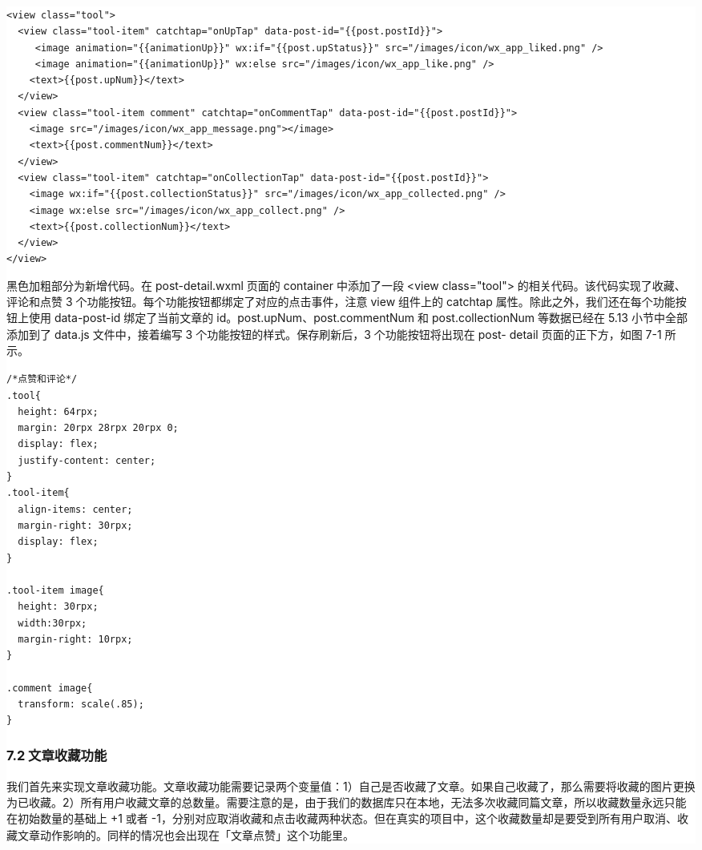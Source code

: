 ```
<view class="tool">
  <view class="tool-item" catchtap="onUpTap" data-post-id="{{post.postId}}">
     <image animation="{{animationUp}}" wx:if="{{post.upStatus}}" src="/images/icon/wx_app_liked.png" />
     <image animation="{{animationUp}}" wx:else src="/images/icon/wx_app_like.png" />
    <text>{{post.upNum}}</text>
  </view>
  <view class="tool-item comment" catchtap="onCommentTap" data-post-id="{{post.postId}}">
    <image src="/images/icon/wx_app_message.png"></image>
    <text>{{post.commentNum}}</text>
  </view>
  <view class="tool-item" catchtap="onCollectionTap" data-post-id="{{post.postId}}">
    <image wx:if="{{post.collectionStatus}}" src="/images/icon/wx_app_collected.png" />
    <image wx:else src="/images/icon/wx_app_collect.png" />
    <text>{{post.collectionNum}}</text>
  </view>
</view>
```

黑色加粗部分为新增代码。在 post-detail.wxml 页面的 container 中添加了一段 \<view class="tool"> 的相关代码。该代码实现了收藏、评论和点赞 3 个功能按钮。每个功能按钮都绑定了对应的点击事件，注意 view 组件上的 catchtap 属性。除此之外，我们还在每个功能按钮上使用 data-post-id 绑定了当前文章的 id。post.upNum、post.commentNum 和 post.collectionNum 等数据已经在 5.13 小节中全部添加到了 data.js 文件中，接着编写 3 个功能按钮的样式。保存刷新后，3 个功能按钮将出现在 post- detail 页面的正下方，如图 7-1 所示。

```
/*点赞和评论*/
.tool{
  height: 64rpx;
  margin: 20rpx 28rpx 20rpx 0;
  display: flex;
  justify-content: center;
}
.tool-item{
  align-items: center;
  margin-right: 30rpx;
  display: flex;
}

.tool-item image{
  height: 30rpx;
  width:30rpx;
  margin-right: 10rpx;
}

.comment image{
  transform: scale(.85);
}
```

### 7.2 文章收藏功能

我们首先来实现文章收藏功能。文章收藏功能需要记录两个变量值：1）自己是否收藏了文章。如果自己收藏了，那么需要将收藏的图片更换为已收藏。2）所有用户收藏文章的总数量。需要注意的是，由于我们的数据库只在本地，无法多次收藏同篇文章，所以收藏数量永远只能在初始数量的基础上 +1 或者 -1，分别对应取消收藏和点击收藏两种状态。但在真实的项目中，这个收藏数量却是要受到所有用户取消、收藏文章动作影响的。同样的情况也会出现在「文章点赞」这个功能里。
